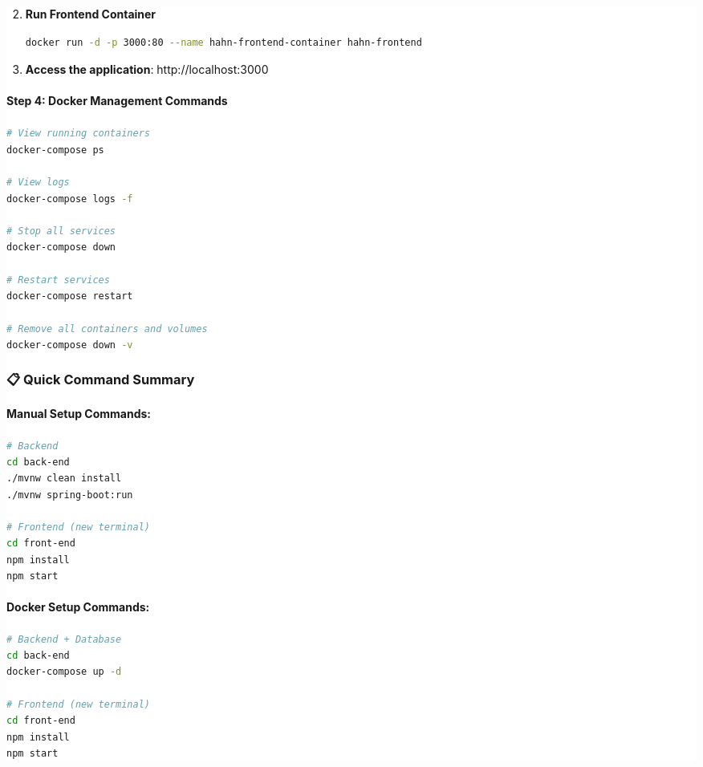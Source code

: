 2. **Run Frontend Container**
   ```bash
   docker run -d -p 3000:80 --name hahn-frontend-container hahn-frontend
   ```

3. **Access the application**: http://localhost:3000

#### **Step 4: Docker Management Commands**

```bash
# View running containers
docker-compose ps

# View logs
docker-compose logs -f

# Stop all services
docker-compose down

# Restart services
docker-compose restart

# Remove all containers and volumes
docker-compose down -v
```


### **📋 Quick Command Summary**

#### **Manual Setup Commands:**
```bash
# Backend
cd back-end
./mvnw clean install
./mvnw spring-boot:run

# Frontend (new terminal)
cd front-end
npm install
npm start
```

#### **Docker Setup Commands:**
```bash
# Backend + Database
cd back-end
docker-compose up -d

# Frontend (new terminal)
cd front-end
npm install
npm start
```
